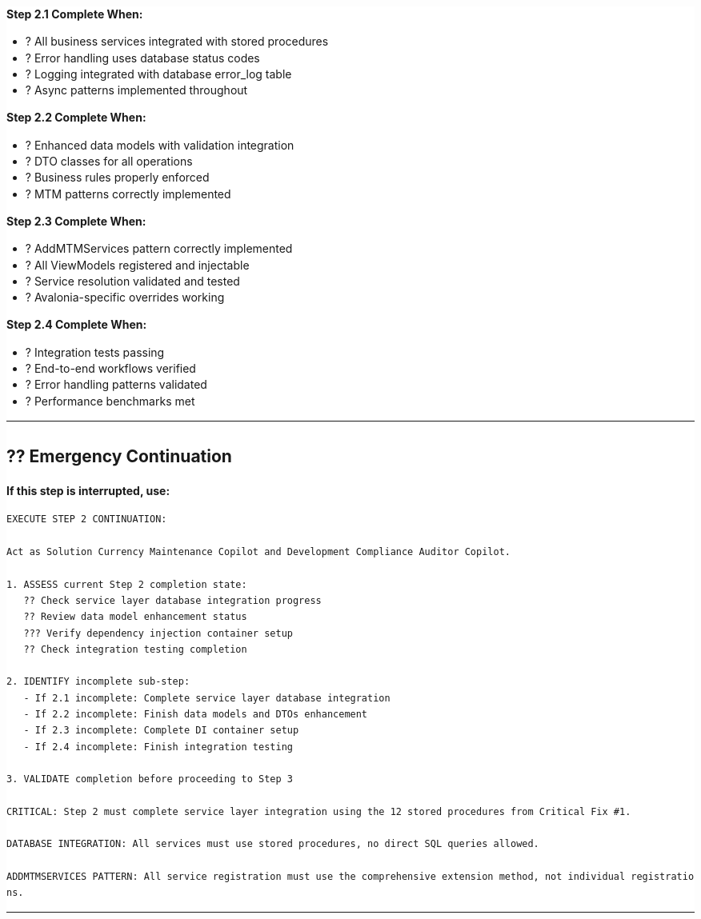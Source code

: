 **Step 2.1 Complete When:**
- ? All business services integrated with stored procedures
- ? Error handling uses database status codes
- ? Logging integrated with database error_log table
- ? Async patterns implemented throughout

**Step 2.2 Complete When:**
- ? Enhanced data models with validation integration
- ? DTO classes for all operations
- ? Business rules properly enforced
- ? MTM patterns correctly implemented

**Step 2.3 Complete When:**
- ? AddMTMServices pattern correctly implemented
- ? All ViewModels registered and injectable
- ? Service resolution validated and tested
- ? Avalonia-specific overrides working

**Step 2.4 Complete When:**
- ? Integration tests passing
- ? End-to-end workflows verified
- ? Error handling patterns validated
- ? Performance benchmarks met

---

## **?? Emergency Continuation**

**If this step is interrupted, use:**

```
EXECUTE STEP 2 CONTINUATION:

Act as Solution Currency Maintenance Copilot and Development Compliance Auditor Copilot.

1. ASSESS current Step 2 completion state:
   ?? Check service layer database integration progress
   ?? Review data model enhancement status
   ??? Verify dependency injection container setup
   ?? Check integration testing completion

2. IDENTIFY incomplete sub-step:
   - If 2.1 incomplete: Complete service layer database integration
   - If 2.2 incomplete: Finish data models and DTOs enhancement
   - If 2.3 incomplete: Complete DI container setup
   - If 2.4 incomplete: Finish integration testing

3. VALIDATE completion before proceeding to Step 3

CRITICAL: Step 2 must complete service layer integration using the 12 stored procedures from Critical Fix #1.

DATABASE INTEGRATION: All services must use stored procedures, no direct SQL queries allowed.

ADDMTMSERVICES PATTERN: All service registration must use the comprehensive extension method, not individual registrations.
```

---